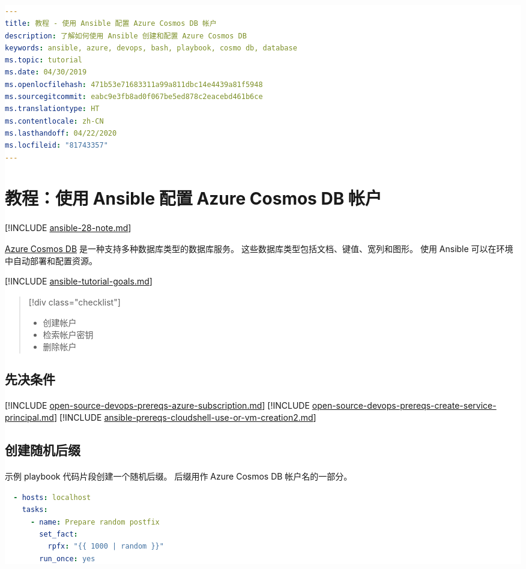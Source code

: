 ```yaml
---
title: 教程 - 使用 Ansible 配置 Azure Cosmos DB 帐户
description: 了解如何使用 Ansible 创建和配置 Azure Cosmos DB
keywords: ansible, azure, devops, bash, playbook, cosmo db, database
ms.topic: tutorial
ms.date: 04/30/2019
ms.openlocfilehash: 471b53e71683311a99a811dbc14e4439a81f5948
ms.sourcegitcommit: eabc9e3fb8ad0f067be5ed878c2eacebd461b6ce
ms.translationtype: HT
ms.contentlocale: zh-CN
ms.lasthandoff: 04/22/2020
ms.locfileid: "81743357"
---
```

# <a name="tutorial-configure-azure-cosmos-db-accounts-using-ansible"></a>教程：使用 Ansible 配置 Azure Cosmos DB 帐户

[!INCLUDE [ansible-28-note.md](includes/ansible-28-note.md)]

[Azure Cosmos DB](/azure/cosmos-db/) 是一种支持多种数据库类型的数据库服务。 这些数据库类型包括文档、键值、宽列和图形。 使用 Ansible 可以在环境中自动部署和配置资源。

[!INCLUDE [ansible-tutorial-goals.md](includes/ansible-tutorial-goals.md)]

> [!div class="checklist"]
>
> * 创建帐户
> * 检索帐户密钥
> * 删除帐户

## <a name="prerequisites"></a>先决条件

[!INCLUDE [open-source-devops-prereqs-azure-subscription.md](../includes/open-source-devops-prereqs-azure-subscription.md)]
[!INCLUDE [open-source-devops-prereqs-create-service-principal.md](../includes/open-source-devops-prereqs-create-service-principal.md)]
[!INCLUDE [ansible-prereqs-cloudshell-use-or-vm-creation2.md](includes/ansible-prereqs-cloudshell-use-or-vm-creation2.md)]

## <a name="create-a-random-postfix"></a>创建随机后缀

示例 playbook 代码片段创建一个随机后缀。 后缀用作 Azure Cosmos DB 帐户名的一部分。

```yml
  - hosts: localhost
    tasks:
      - name: Prepare random postfix
        set_fact:
          rpfx: "{{ 1000 | random }}"
        run_once: yes
```
